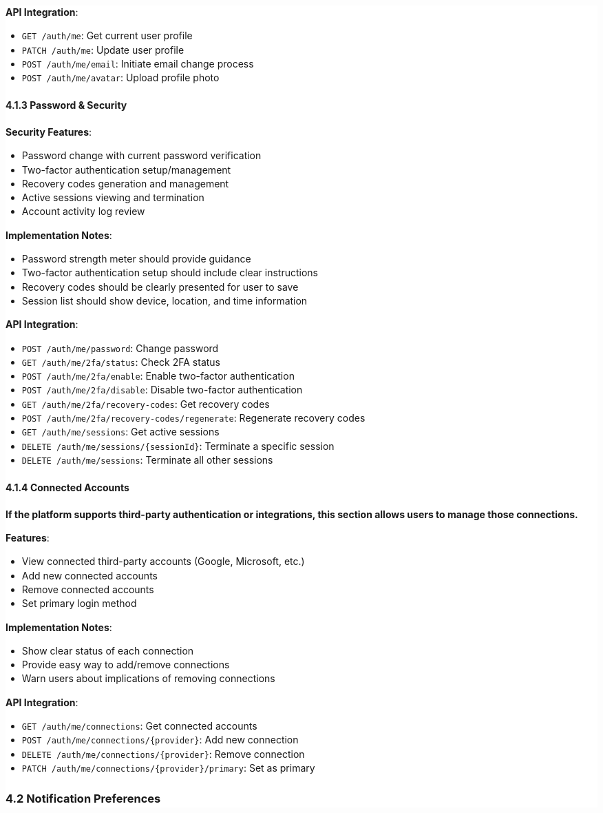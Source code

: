 **API Integration**:
- `GET /auth/me`: Get current user profile
- `PATCH /auth/me`: Update user profile
- `POST /auth/me/email`: Initiate email change process
- `POST /auth/me/avatar`: Upload profile photo

#### 4.1.3 Password & Security

**Security Features**:
- Password change with current password verification
- Two-factor authentication setup/management
- Recovery codes generation and management
- Active sessions viewing and termination
- Account activity log review

**Implementation Notes**:
- Password strength meter should provide guidance
- Two-factor authentication setup should include clear instructions
- Recovery codes should be clearly presented for user to save
- Session list should show device, location, and time information

**API Integration**:
- `POST /auth/me/password`: Change password
- `GET /auth/me/2fa/status`: Check 2FA status
- `POST /auth/me/2fa/enable`: Enable two-factor authentication
- `POST /auth/me/2fa/disable`: Disable two-factor authentication
- `GET /auth/me/2fa/recovery-codes`: Get recovery codes
- `POST /auth/me/2fa/recovery-codes/regenerate`: Regenerate recovery codes
- `GET /auth/me/sessions`: Get active sessions
- `DELETE /auth/me/sessions/{sessionId}`: Terminate a specific session
- `DELETE /auth/me/sessions`: Terminate all other sessions

#### 4.1.4 Connected Accounts

**If the platform supports third-party authentication or integrations, this section allows users to manage those connections.**

**Features**:
- View connected third-party accounts (Google, Microsoft, etc.)
- Add new connected accounts
- Remove connected accounts
- Set primary login method

**Implementation Notes**:
- Show clear status of each connection
- Provide easy way to add/remove connections
- Warn users about implications of removing connections

**API Integration**:
- `GET /auth/me/connections`: Get connected accounts
- `POST /auth/me/connections/{provider}`: Add new connection
- `DELETE /auth/me/connections/{provider}`: Remove connection
- `PATCH /auth/me/connections/{provider}/primary`: Set as primary

### 4.2 Notification Preferences
